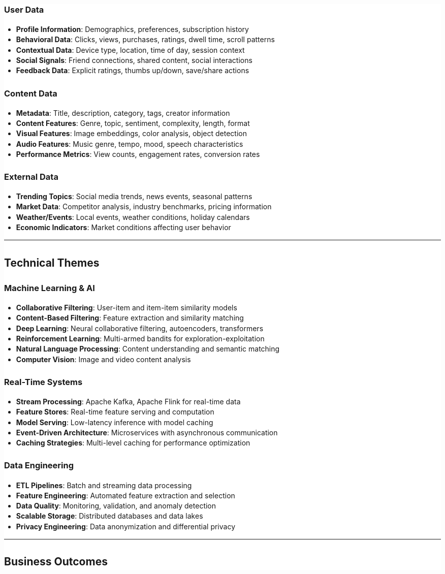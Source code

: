 ### User Data
- **Profile Information**: Demographics, preferences, subscription history
- **Behavioral Data**: Clicks, views, purchases, ratings, dwell time, scroll patterns
- **Contextual Data**: Device type, location, time of day, session context
- **Social Signals**: Friend connections, shared content, social interactions
- **Feedback Data**: Explicit ratings, thumbs up/down, save/share actions

### Content Data
- **Metadata**: Title, description, category, tags, creator information
- **Content Features**: Genre, topic, sentiment, complexity, length, format
- **Visual Features**: Image embeddings, color analysis, object detection
- **Audio Features**: Music genre, tempo, mood, speech characteristics
- **Performance Metrics**: View counts, engagement rates, conversion rates

### External Data
- **Trending Topics**: Social media trends, news events, seasonal patterns
- **Market Data**: Competitor analysis, industry benchmarks, pricing information
- **Weather/Events**: Local events, weather conditions, holiday calendars
- **Economic Indicators**: Market conditions affecting user behavior

---

## Technical Themes

### Machine Learning & AI
- **Collaborative Filtering**: User-item and item-item similarity models
- **Content-Based Filtering**: Feature extraction and similarity matching
- **Deep Learning**: Neural collaborative filtering, autoencoders, transformers
- **Reinforcement Learning**: Multi-armed bandits for exploration-exploitation
- **Natural Language Processing**: Content understanding and semantic matching
- **Computer Vision**: Image and video content analysis

### Real-Time Systems
- **Stream Processing**: Apache Kafka, Apache Flink for real-time data
- **Feature Stores**: Real-time feature serving and computation
- **Model Serving**: Low-latency inference with model caching
- **Event-Driven Architecture**: Microservices with asynchronous communication
- **Caching Strategies**: Multi-level caching for performance optimization

### Data Engineering
- **ETL Pipelines**: Batch and streaming data processing
- **Feature Engineering**: Automated feature extraction and selection
- **Data Quality**: Monitoring, validation, and anomaly detection
- **Scalable Storage**: Distributed databases and data lakes
- **Privacy Engineering**: Data anonymization and differential privacy

---

## Business Outcomes
